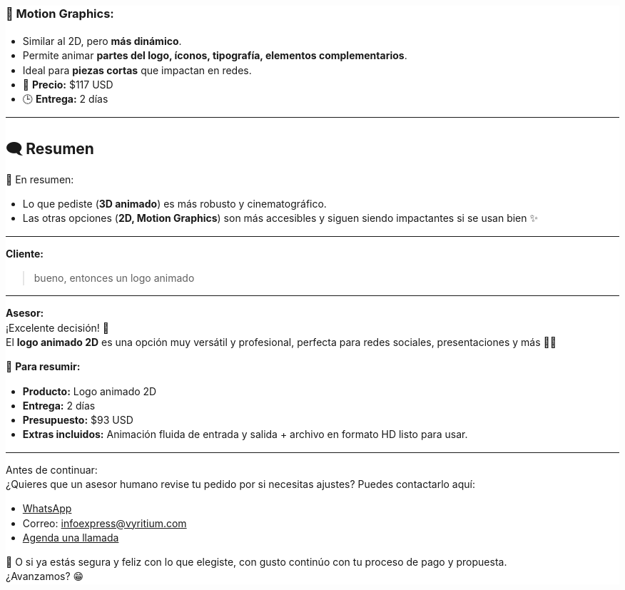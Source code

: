 ### 🎨 Motion Graphics:
- Similar al 2D, pero **más dinámico**.
- Permite animar **partes del logo, íconos, tipografía, elementos complementarios**.
- Ideal para **piezas cortas** que impactan en redes.
- 🐝 **Precio:** $117 USD
- 🕒 **Entrega:** 2 días

---

## 🗨️ Resumen

📌 En resumen:
- Lo que pediste (**3D animado**) es más robusto y cinematográfico.
- Las otras opciones (**2D, Motion Graphics**) son más accesibles y siguen siendo impactantes si se usan bien ✨

---

**Cliente:**  
> bueno, entonces un logo animado

---

**Asesor:**  
¡Excelente decisión! 🙌  
El **logo animado 2D** es una opción muy versátil y profesional, perfecta para redes sociales, presentaciones y más 🎥✨

📌 **Para resumir:**
- **Producto:** Logo animado 2D
- **Entrega:** 2 días
- **Presupuesto:** $93 USD
- **Extras incluidos:** Animación fluida de entrada y salida + archivo en formato HD listo para usar.

---

Antes de continuar:  
¿Quieres que un asesor humano revise tu pedido por si necesitas ajustes? Puedes contactarlo aquí:
- [WhatsApp](https://wa.me/573204817387)
- Correo: infoexpress@vyritium.com
- [Agenda una llamada](#)

💬 O si ya estás segura y feliz con lo que elegiste, con gusto continúo con tu proceso de pago y propuesta.  
¿Avanzamos? 😁
